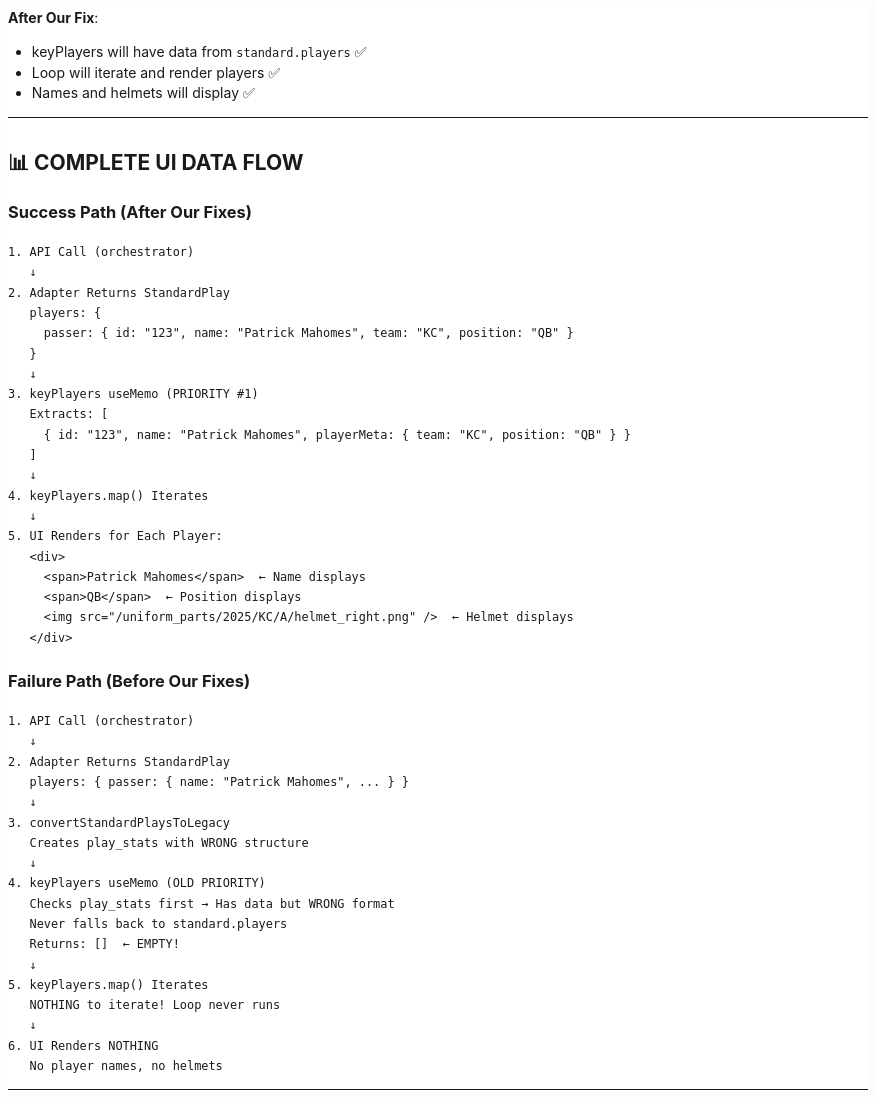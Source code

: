 **After Our Fix**:
- keyPlayers will have data from `standard.players` ✅
- Loop will iterate and render players ✅
- Names and helmets will display ✅

---

## 📊 COMPLETE UI DATA FLOW

### Success Path (After Our Fixes)

```
1. API Call (orchestrator)
   ↓
2. Adapter Returns StandardPlay
   players: {
     passer: { id: "123", name: "Patrick Mahomes", team: "KC", position: "QB" }
   }
   ↓
3. keyPlayers useMemo (PRIORITY #1)
   Extracts: [
     { id: "123", name: "Patrick Mahomes", playerMeta: { team: "KC", position: "QB" } }
   ]
   ↓
4. keyPlayers.map() Iterates
   ↓
5. UI Renders for Each Player:
   <div>
     <span>Patrick Mahomes</span>  ← Name displays
     <span>QB</span>  ← Position displays
     <img src="/uniform_parts/2025/KC/A/helmet_right.png" />  ← Helmet displays
   </div>
```

### Failure Path (Before Our Fixes)

```
1. API Call (orchestrator)
   ↓
2. Adapter Returns StandardPlay
   players: { passer: { name: "Patrick Mahomes", ... } }
   ↓
3. convertStandardPlaysToLegacy
   Creates play_stats with WRONG structure
   ↓
4. keyPlayers useMemo (OLD PRIORITY)
   Checks play_stats first → Has data but WRONG format
   Never falls back to standard.players
   Returns: []  ← EMPTY!
   ↓
5. keyPlayers.map() Iterates
   NOTHING to iterate! Loop never runs
   ↓
6. UI Renders NOTHING
   No player names, no helmets
```

---